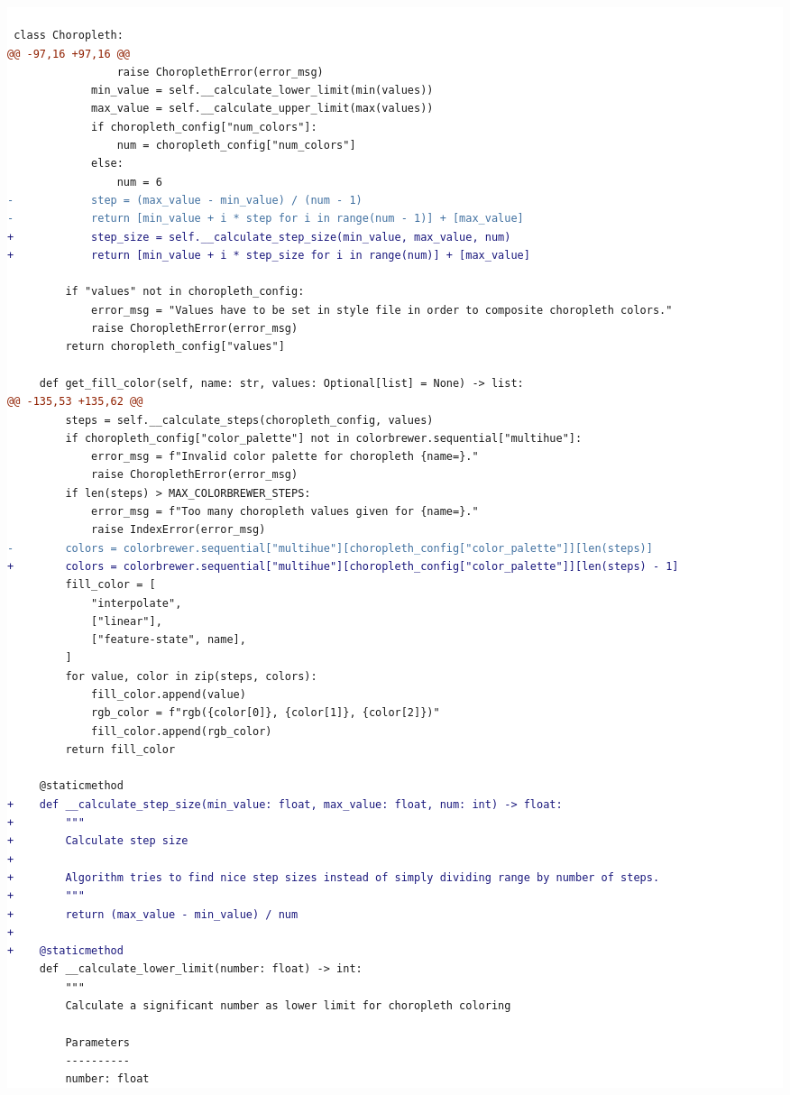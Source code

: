 ```diff
 
 class Choropleth:
@@ -97,16 +97,16 @@
                 raise ChoroplethError(error_msg)
             min_value = self.__calculate_lower_limit(min(values))
             max_value = self.__calculate_upper_limit(max(values))
             if choropleth_config["num_colors"]:
                 num = choropleth_config["num_colors"]
             else:
                 num = 6
-            step = (max_value - min_value) / (num - 1)
-            return [min_value + i * step for i in range(num - 1)] + [max_value]
+            step_size = self.__calculate_step_size(min_value, max_value, num)
+            return [min_value + i * step_size for i in range(num)] + [max_value]
 
         if "values" not in choropleth_config:
             error_msg = "Values have to be set in style file in order to composite choropleth colors."
             raise ChoroplethError(error_msg)
         return choropleth_config["values"]
 
     def get_fill_color(self, name: str, values: Optional[list] = None) -> list:
@@ -135,53 +135,62 @@
         steps = self.__calculate_steps(choropleth_config, values)
         if choropleth_config["color_palette"] not in colorbrewer.sequential["multihue"]:
             error_msg = f"Invalid color palette for choropleth {name=}."
             raise ChoroplethError(error_msg)
         if len(steps) > MAX_COLORBREWER_STEPS:
             error_msg = f"Too many choropleth values given for {name=}."
             raise IndexError(error_msg)
-        colors = colorbrewer.sequential["multihue"][choropleth_config["color_palette"]][len(steps)]
+        colors = colorbrewer.sequential["multihue"][choropleth_config["color_palette"]][len(steps) - 1]
         fill_color = [
             "interpolate",
             ["linear"],
             ["feature-state", name],
         ]
         for value, color in zip(steps, colors):
             fill_color.append(value)
             rgb_color = f"rgb({color[0]}, {color[1]}, {color[2]})"
             fill_color.append(rgb_color)
         return fill_color
 
     @staticmethod
+    def __calculate_step_size(min_value: float, max_value: float, num: int) -> float:
+        """
+        Calculate step size
+
+        Algorithm tries to find nice step sizes instead of simply dividing range by number of steps.
+        """
+        return (max_value - min_value) / num
+
+    @staticmethod
     def __calculate_lower_limit(number: float) -> int:
         """
         Calculate a significant number as lower limit for choropleth coloring
 
         Parameters
         ----------
         number: float
```